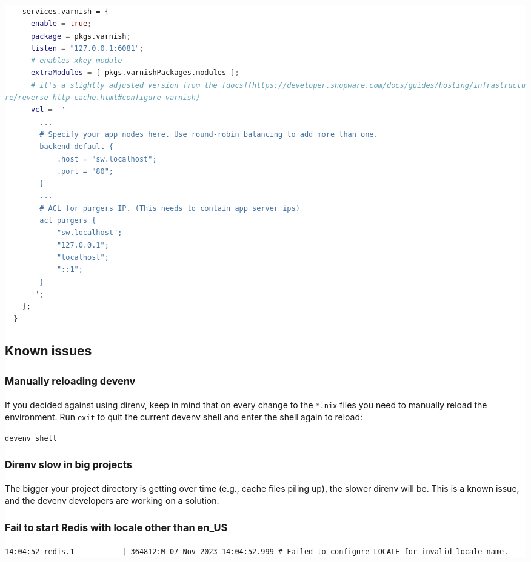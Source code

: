```nix
    services.varnish = {
      enable = true;
      package = pkgs.varnish;
      listen = "127.0.0.1:6081";
      # enables xkey module
      extraModules = [ pkgs.varnishPackages.modules ];
      # it's a slightly adjusted version from the [docs](https://developer.shopware.com/docs/guides/hosting/infrastructure/reverse-http-cache.html#configure-varnish)
      vcl = ''
        ...
        # Specify your app nodes here. Use round-robin balancing to add more than one.
        backend default {
            .host = "sw.localhost";
            .port = "80";
        }
        ...
        # ACL for purgers IP. (This needs to contain app server ips)
        acl purgers {
            "sw.localhost";
            "127.0.0.1";
            "localhost";
            "::1";
        }
      '';
    };
  }
```

## Known issues

### Manually reloading devenv

If you decided against using direnv, keep in mind that on every change to the `*.nix` files you need to manually reload the environment. Run `exit` to quit the current devenv shell and enter the shell again to reload:

```shell
devenv shell
```

### Direnv slow in big projects

The bigger your project directory is getting over time (e.g., cache files piling up), the slower direnv will be.
This is a known issue, and the devenv developers are working on a solution.

<PageRef page="https://github.com/cachix/devenv/issues/257" title="Devenv slows down with big code repositories #257" target="_blank" />

### Fail to start Redis with locale other than en_US

```shell
14:04:52 redis.1           | 364812:M 07 Nov 2023 14:04:52.999 # Failed to configure LOCALE for invalid locale name.
```
